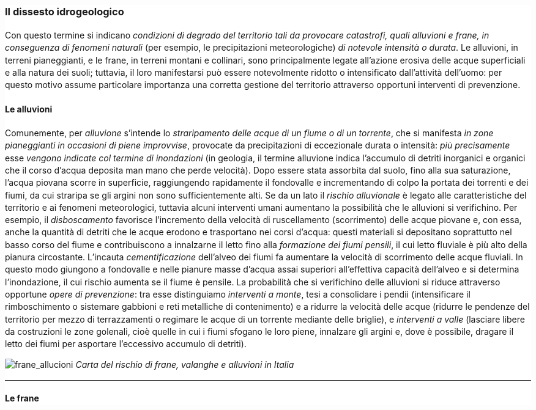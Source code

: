 ### Il dissesto idrogeologico
Con questo termine si indicano *condizioni di degrado del territorio tali da provocare catastrofi, quali alluvioni e frane, in conseguenza di fenomeni naturali* (per esempio, le precipitazioni meteorologiche) *di notevole intensità o durata*.  Le alluvioni, in terreni pianeggianti, e le frane, in terreni montani e collinari, sono principalmente legate all’azione erosiva delle acque superficiali e alla natura dei suoli; tuttavia, il loro manifestarsi può essere notevolmente ridotto o intensificato dall’attività dell’uomo: per questo motivo assume particolare importanza una corretta gestione del territorio attraverso opportuni interventi di prevenzione.

#### Le alluvioni
Comunemente, per *alluvione* s’intende lo *straripamento delle acque di un fiume o di un torrente*, che si manifesta *in zone pianeggianti in occasioni di piene improvvise*, provocate da precipitazioni di eccezionale durata o intensità: *più precisamente* esse *vengono indicate col termine di inondazioni* (in geologia, il termine alluvione indica l’accumulo di detriti inorganici e organici che il corso d’acqua deposita man mano che perde velocità).  Dopo essere stata assorbita dal suolo, fino alla sua saturazione, l’acqua piovana scorre in superficie, raggiungendo rapidamente il fondovalle e incrementando di colpo la portata dei torrenti e dei fiumi, da cui straripa se gli argini non sono sufficientemente alti.  Se da un lato il *rischio alluvionale* è legato alle caratteristiche del territorio e ai fenomeni meteorologici, tuttavia alcuni interventi umani aumentano la possibilità che le alluvioni si verifichino. Per esempio, il *disboscamento* favorisce l’incremento della velocità di ruscellamento (scorrimento) delle acque piovane e, con essa, anche la quantità di detriti che le acque erodono e trasportano nei corsi d’acqua: questi materiali si depositano soprattutto nel basso corso del fiume e contribuiscono a innalzarne il letto fino alla *formazione dei fiumi pensili*, il cui letto fluviale è più alto della pianura circostante. L’incauta *cementificazione* dell’alveo dei fiumi fa aumentare la velocità di scorrimento delle acque fluviali. In questo modo giungono a fondovalle e nelle pianure masse d’acqua assai superiori all’effettiva capacità dell’alveo e si determina l’inondazione, il cui rischio aumenta se il fiume è pensile.  La probabilità che si verifichino delle alluvioni si riduce attraverso opportune *opere di prevenzione*: tra esse distinguiamo *interventi a monte*, tesi a consolidare i pendii (intensificare il rimboschimento o sistemare gabbioni e reti metalliche di contenimento) e a ridurre la velocità delle acque (ridurre le pendenze del territorio per mezzo di terrazzamenti o regimare le acque di un torrente mediante delle briglie), e *interventi a valle* (lasciare libere da costruzioni le zone golenali, cioè quelle in cui i fiumi sfogano le loro piene, innalzare gli argini e, dove è possibile, dragare il letto dei fiumi per asportare l’eccessivo accumulo di detriti).

![frane_allucioni](https://images.wired.it/wp-content/uploads/2014/10/1413456992_carta-idrogeo.jpg)
*Carta del rischio di frane, valanghe e alluvioni in Italia* 

---

#### Le frane